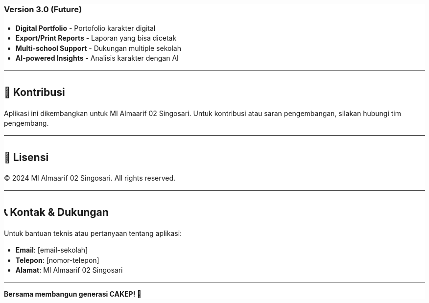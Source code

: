 ### Version 3.0 (Future)
- **Digital Portfolio** - Portofolio karakter digital
- **Export/Print Reports** - Laporan yang bisa dicetak
- **Multi-school Support** - Dukungan multiple sekolah
- **AI-powered Insights** - Analisis karakter dengan AI

---

## 🤝 Kontribusi

Aplikasi ini dikembangkan untuk MI Almaarif 02 Singosari. Untuk kontribusi atau saran pengembangan, silakan hubungi tim pengembang.

---

## 📄 Lisensi

© 2024 MI Almaarif 02 Singosari. All rights reserved.

---

## 📞 Kontak & Dukungan

Untuk bantuan teknis atau pertanyaan tentang aplikasi:
- **Email**: [email-sekolah]
- **Telepon**: [nomor-telepon]
- **Alamat**: MI Almaarif 02 Singosari

---

**Bersama membangun generasi CAKEP! 🌟**
